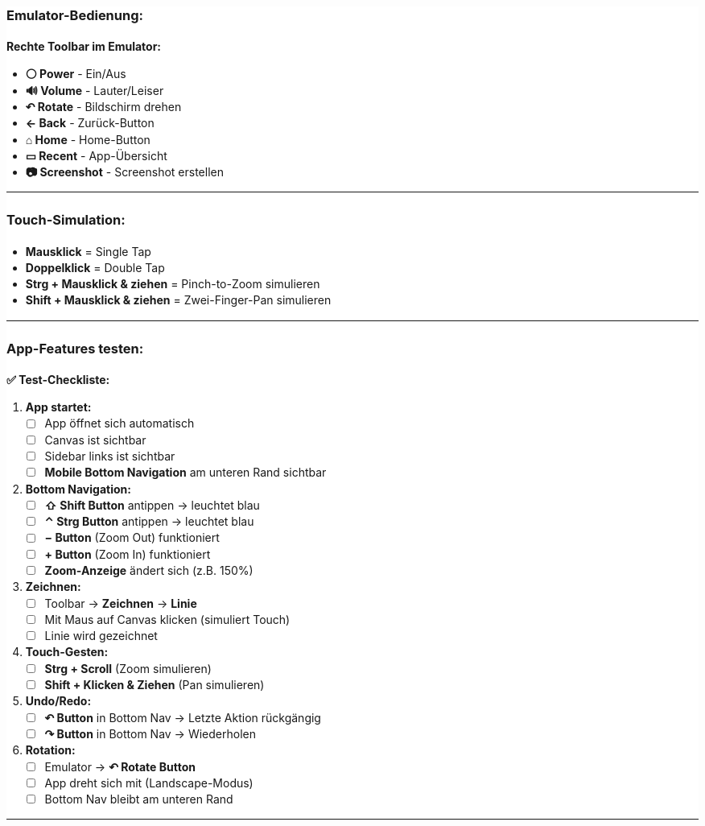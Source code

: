 ### Emulator-Bedienung:

**Rechte Toolbar im Emulator:**
- **⚪ Power** - Ein/Aus
- **🔊 Volume** - Lauter/Leiser
- **↶ Rotate** - Bildschirm drehen
- **← Back** - Zurück-Button
- **⌂ Home** - Home-Button
- **▭ Recent** - App-Übersicht
- **📷 Screenshot** - Screenshot erstellen

---

### Touch-Simulation:

- **Mausklick** = Single Tap
- **Doppelklick** = Double Tap
- **Strg + Mausklick & ziehen** = Pinch-to-Zoom simulieren
- **Shift + Mausklick & ziehen** = Zwei-Finger-Pan simulieren

---

### App-Features testen:

**✅ Test-Checkliste:**

1. **App startet:**
   - [ ] App öffnet sich automatisch
   - [ ] Canvas ist sichtbar
   - [ ] Sidebar links ist sichtbar
   - [ ] **Mobile Bottom Navigation** am unteren Rand sichtbar

2. **Bottom Navigation:**
   - [ ] **⇧ Shift Button** antippen → leuchtet blau
   - [ ] **⌃ Strg Button** antippen → leuchtet blau
   - [ ] **− Button** (Zoom Out) funktioniert
   - [ ] **+ Button** (Zoom In) funktioniert
   - [ ] **Zoom-Anzeige** ändert sich (z.B. 150%)

3. **Zeichnen:**
   - [ ] Toolbar → **Zeichnen** → **Linie**
   - [ ] Mit Maus auf Canvas klicken (simuliert Touch)
   - [ ] Linie wird gezeichnet

4. **Touch-Gesten:**
   - [ ] **Strg + Scroll** (Zoom simulieren)
   - [ ] **Shift + Klicken & Ziehen** (Pan simulieren)

5. **Undo/Redo:**
   - [ ] **↶ Button** in Bottom Nav → Letzte Aktion rückgängig
   - [ ] **↷ Button** in Bottom Nav → Wiederholen

6. **Rotation:**
   - [ ] Emulator → **↶ Rotate Button**
   - [ ] App dreht sich mit (Landscape-Modus)
   - [ ] Bottom Nav bleibt am unteren Rand

---
